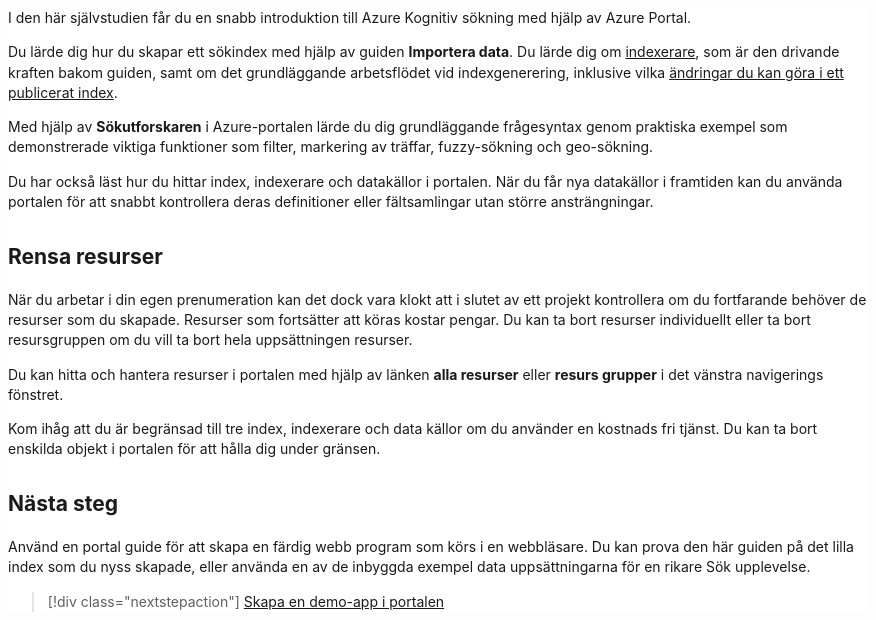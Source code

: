 I den här självstudien får du en snabb introduktion till Azure Kognitiv sökning med hjälp av Azure Portal.

Du lärde dig hur du skapar ett sökindex med hjälp av guiden **Importera data**. Du lärde dig om [indexerare](search-indexer-overview.md), som är den drivande kraften bakom guiden, samt om det grundläggande arbetsflödet vid indexgenerering, inklusive vilka [ändringar du kan göra i ett publicerat index](/rest/api/searchservice/update-index).

Med hjälp av **Sökutforskaren** i Azure-portalen lärde du dig grundläggande frågesyntax genom praktiska exempel som demonstrerade viktiga funktioner som filter, markering av träffar, fuzzy-sökning och geo-sökning.

Du har också läst hur du hittar index, indexerare och datakällor i portalen. När du får nya datakällor i framtiden kan du använda portalen för att snabbt kontrollera deras definitioner eller fältsamlingar utan större ansträngningar.

## <a name="clean-up-resources"></a>Rensa resurser

När du arbetar i din egen prenumeration kan det dock vara klokt att i slutet av ett projekt kontrollera om du fortfarande behöver de resurser som du skapade. Resurser som fortsätter att köras kostar pengar. Du kan ta bort resurser individuellt eller ta bort resursgruppen om du vill ta bort hela uppsättningen resurser.

Du kan hitta och hantera resurser i portalen med hjälp av länken **alla resurser** eller **resurs grupper** i det vänstra navigerings fönstret.

Kom ihåg att du är begränsad till tre index, indexerare och data källor om du använder en kostnads fri tjänst. Du kan ta bort enskilda objekt i portalen för att hålla dig under gränsen. 

## <a name="next-steps"></a>Nästa steg

Använd en portal guide för att skapa en färdig webb program som körs i en webbläsare. Du kan prova den här guiden på det lilla index som du nyss skapade, eller använda en av de inbyggda exempel data uppsättningarna för en rikare Sök upplevelse.

> [!div class="nextstepaction"]
> [Skapa en demo-app i portalen](search-create-app-portal.md)